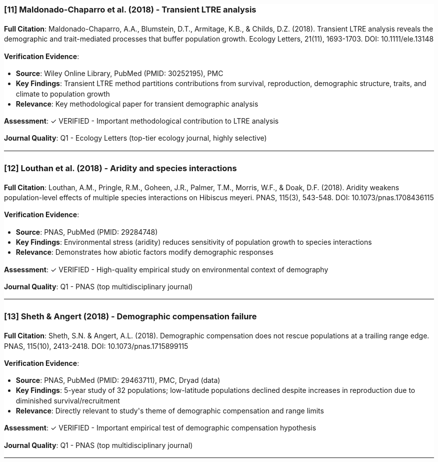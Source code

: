 
### [11] Maldonado-Chaparro et al. (2018) - Transient LTRE analysis

**Full Citation**: Maldonado-Chaparro, A.A., Blumstein, D.T., Armitage, K.B., & Childs, D.Z. (2018). Transient LTRE analysis reveals the demographic and trait-mediated processes that buffer population growth. Ecology Letters, 21(11), 1693-1703. DOI: 10.1111/ele.13148

**Verification Evidence**:
- **Source**: Wiley Online Library, PubMed (PMID: 30252195), PMC
- **Key Findings**: Transient LTRE method partitions contributions from survival, reproduction, demographic structure, traits, and climate to population growth
- **Relevance**: Key methodological paper for transient demographic analysis

**Assessment**: ✓ VERIFIED - Important methodological contribution to LTRE analysis

**Journal Quality**: Q1 - Ecology Letters (top-tier ecology journal, highly selective)

---

### [12] Louthan et al. (2018) - Aridity and species interactions

**Full Citation**: Louthan, A.M., Pringle, R.M., Goheen, J.R., Palmer, T.M., Morris, W.F., & Doak, D.F. (2018). Aridity weakens population-level effects of multiple species interactions on Hibiscus meyeri. PNAS, 115(3), 543-548. DOI: 10.1073/pnas.1708436115

**Verification Evidence**:
- **Source**: PNAS, PubMed (PMID: 29284748)
- **Key Findings**: Environmental stress (aridity) reduces sensitivity of population growth to species interactions
- **Relevance**: Demonstrates how abiotic factors modify demographic responses

**Assessment**: ✓ VERIFIED - High-quality empirical study on environmental context of demography

**Journal Quality**: Q1 - PNAS (top multidisciplinary journal)

---

### [13] Sheth & Angert (2018) - Demographic compensation failure

**Full Citation**: Sheth, S.N. & Angert, A.L. (2018). Demographic compensation does not rescue populations at a trailing range edge. PNAS, 115(10), 2413-2418. DOI: 10.1073/pnas.1715899115

**Verification Evidence**:
- **Source**: PNAS, PubMed (PMID: 29463711), PMC, Dryad (data)
- **Key Findings**: 5-year study of 32 populations; low-latitude populations declined despite increases in reproduction due to diminished survival/recruitment
- **Relevance**: Directly relevant to study's theme of demographic compensation and range limits

**Assessment**: ✓ VERIFIED - Important empirical test of demographic compensation hypothesis

**Journal Quality**: Q1 - PNAS (top multidisciplinary journal)

---
